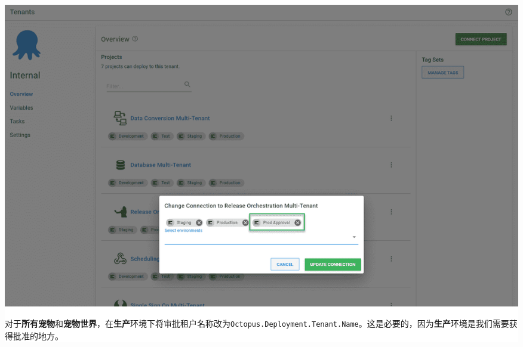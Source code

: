 [![Assigning the prod approval environment](img/9794ab6a6adc02fb8b2c5bbf8354ed92.png)](#)

对于**所有宠物**和**宠物世界**，在**生产**环境下将审批租户名称改为`Octopus.Deployment.Tenant.Name`。这是必要的，因为**生产**环境是我们需要获得批准的地方。
